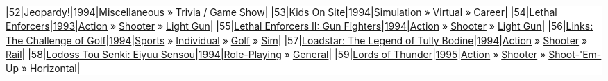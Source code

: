 |52|<a href="https://gamefaqs.gamespot.com/segacd/922271-jeopardy" target="_blank" rel="noopener noreferrer">Jeopardy!</a>|<a href="https://gamefaqs.gamespot.com/segacd/922271-jeopardy/data" target="_blank" rel="noopener noreferrer">1994</a>|<a href="https://gamefaqs.gamespot.com/segacd/category/49-miscellaneous" target="_blank" rel="noopener noreferrer">Miscellaneous</a> &raquo; <a href="https://gamefaqs.gamespot.com/segacd/category/224-miscellaneous-trivia-game-show" target="_blank" rel="noopener noreferrer">Trivia / Game Show</a>|
|53|<a href="https://gamefaqs.gamespot.com/segacd/587958-kids-on-site" target="_blank" rel="noopener noreferrer">Kids On Site</a>|<a href="https://gamefaqs.gamespot.com/segacd/587958-kids-on-site/data" target="_blank" rel="noopener noreferrer">1994</a>|<a href="https://gamefaqs.gamespot.com/segacd/category/46-simulation" target="_blank" rel="noopener noreferrer">Simulation</a> &raquo; <a href="https://gamefaqs.gamespot.com/segacd/category/311-simulation-virtual" target="_blank" rel="noopener noreferrer">Virtual</a> &raquo; <a href="https://gamefaqs.gamespot.com/segacd/category/300-simulation-virtual-career" target="_blank" rel="noopener noreferrer">Career</a>|
|54|<a href="https://gamefaqs.gamespot.com/segacd/922149-lethal-enforcers" target="_blank" rel="noopener noreferrer">Lethal Enforcers</a>|<a href="https://gamefaqs.gamespot.com/segacd/922149-lethal-enforcers/data" target="_blank" rel="noopener noreferrer">1993</a>|<a href="https://gamefaqs.gamespot.com/segacd/category/54-action" target="_blank" rel="noopener noreferrer">Action</a> &raquo; <a href="https://gamefaqs.gamespot.com/segacd/category/55-action-shooter" target="_blank" rel="noopener noreferrer">Shooter</a> &raquo; <a href="https://gamefaqs.gamespot.com/segacd/category/239-action-shooter-light-gun" target="_blank" rel="noopener noreferrer">Light Gun</a>|
|55|<a href="https://gamefaqs.gamespot.com/segacd/587960-lethal-enforcers-ii-gun-fighters" target="_blank" rel="noopener noreferrer">Lethal Enforcers II: Gun Fighters</a>|<a href="https://gamefaqs.gamespot.com/segacd/587960-lethal-enforcers-ii-gun-fighters/data" target="_blank" rel="noopener noreferrer">1994</a>|<a href="https://gamefaqs.gamespot.com/segacd/category/54-action" target="_blank" rel="noopener noreferrer">Action</a> &raquo; <a href="https://gamefaqs.gamespot.com/segacd/category/55-action-shooter" target="_blank" rel="noopener noreferrer">Shooter</a> &raquo; <a href="https://gamefaqs.gamespot.com/segacd/category/239-action-shooter-light-gun" target="_blank" rel="noopener noreferrer">Light Gun</a>|
|56|<a href="https://gamefaqs.gamespot.com/segacd/587961-links-the-challenge-of-golf" target="_blank" rel="noopener noreferrer">Links: The Challenge of Golf</a>|<a href="https://gamefaqs.gamespot.com/segacd/587961-links-the-challenge-of-golf/data" target="_blank" rel="noopener noreferrer">1994</a>|<a href="https://gamefaqs.gamespot.com/segacd/category/43-sports" target="_blank" rel="noopener noreferrer">Sports</a> &raquo; <a href="https://gamefaqs.gamespot.com/segacd/category/92-sports-individual" target="_blank" rel="noopener noreferrer">Individual</a> &raquo; <a href="https://gamefaqs.gamespot.com/segacd/category/98-sports-individual-golf" target="_blank" rel="noopener noreferrer">Golf</a> &raquo; <a href="https://gamefaqs.gamespot.com/segacd/category/207-sports-individual-golf-sim" target="_blank" rel="noopener noreferrer">Sim</a>|
|57|<a href="https://gamefaqs.gamespot.com/segacd/587962-loadstar-the-legend-of-tully-bodine" target="_blank" rel="noopener noreferrer">Loadstar: The Legend of Tully Bodine</a>|<a href="https://gamefaqs.gamespot.com/segacd/587962-loadstar-the-legend-of-tully-bodine/data" target="_blank" rel="noopener noreferrer">1994</a>|<a href="https://gamefaqs.gamespot.com/segacd/category/54-action" target="_blank" rel="noopener noreferrer">Action</a> &raquo; <a href="https://gamefaqs.gamespot.com/segacd/category/55-action-shooter" target="_blank" rel="noopener noreferrer">Shooter</a> &raquo; <a href="https://gamefaqs.gamespot.com/segacd/category/81-action-shooter-rail" target="_blank" rel="noopener noreferrer">Rail</a>|
|58|<a href="https://gamefaqs.gamespot.com/segacd/570497-lodoss-tou-senki-eiyuu-sensou" target="_blank" rel="noopener noreferrer">Lodoss Tou Senki: Eiyuu Sensou</a>|<a href="https://gamefaqs.gamespot.com/segacd/570497-lodoss-tou-senki-eiyuu-sensou/data" target="_blank" rel="noopener noreferrer">1994</a>|<a href="https://gamefaqs.gamespot.com/segacd/category/48-role-playing" target="_blank" rel="noopener noreferrer">Role-Playing</a> &raquo; <a href="https://gamefaqs.gamespot.com/segacd/category/257-role-playing-general" target="_blank" rel="noopener noreferrer">General</a>|
|59|<a href="https://gamefaqs.gamespot.com/segacd/587963-lords-of-thunder" target="_blank" rel="noopener noreferrer">Lords of Thunder</a>|<a href="https://gamefaqs.gamespot.com/segacd/587963-lords-of-thunder/data" target="_blank" rel="noopener noreferrer">1995</a>|<a href="https://gamefaqs.gamespot.com/segacd/category/54-action" target="_blank" rel="noopener noreferrer">Action</a> &raquo; <a href="https://gamefaqs.gamespot.com/segacd/category/55-action-shooter" target="_blank" rel="noopener noreferrer">Shooter</a> &raquo; <a href="https://gamefaqs.gamespot.com/segacd/category/313-action-shooter-shoot-em-up" target="_blank" rel="noopener noreferrer">Shoot-&#039;Em-Up</a> &raquo; <a href="https://gamefaqs.gamespot.com/segacd/category/185-action-shooter-shoot-em-up-horizontal" target="_blank" rel="noopener noreferrer">Horizontal</a>|